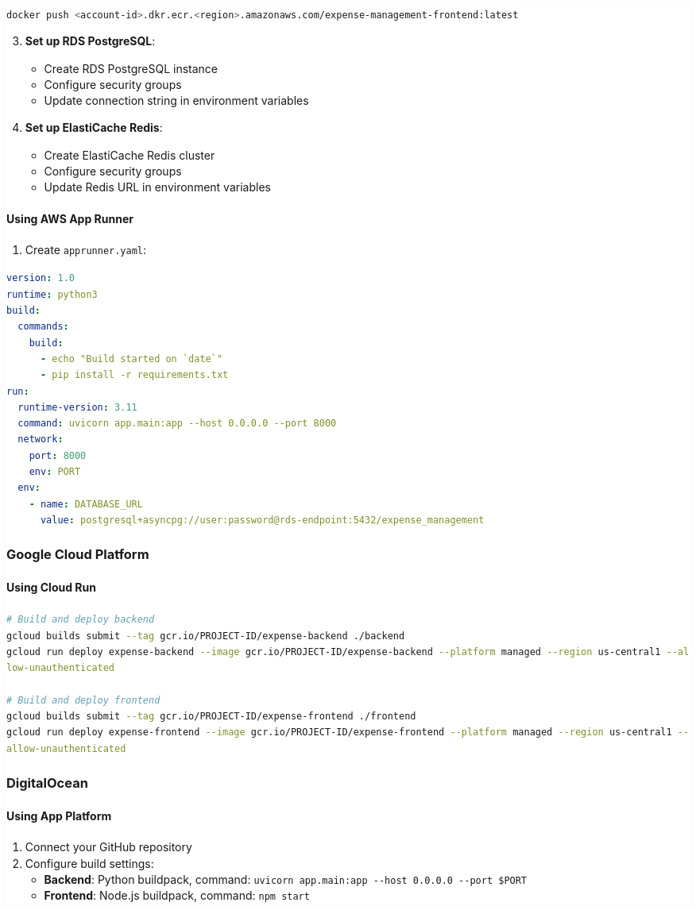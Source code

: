 ```bash
docker push <account-id>.dkr.ecr.<region>.amazonaws.com/expense-management-frontend:latest
```

3. **Set up RDS PostgreSQL**:
   - Create RDS PostgreSQL instance
   - Configure security groups
   - Update connection string in environment variables

4. **Set up ElastiCache Redis**:
   - Create ElastiCache Redis cluster
   - Configure security groups
   - Update Redis URL in environment variables

#### Using AWS App Runner
1. Create `apprunner.yaml`:
```yaml
version: 1.0
runtime: python3
build:
  commands:
    build:
      - echo "Build started on `date`"
      - pip install -r requirements.txt
run:
  runtime-version: 3.11
  command: uvicorn app.main:app --host 0.0.0.0 --port 8000
  network:
    port: 8000
    env: PORT
  env:
    - name: DATABASE_URL
      value: postgresql+asyncpg://user:password@rds-endpoint:5432/expense_management
```

### Google Cloud Platform

#### Using Cloud Run
```bash
# Build and deploy backend
gcloud builds submit --tag gcr.io/PROJECT-ID/expense-backend ./backend
gcloud run deploy expense-backend --image gcr.io/PROJECT-ID/expense-backend --platform managed --region us-central1 --allow-unauthenticated

# Build and deploy frontend
gcloud builds submit --tag gcr.io/PROJECT-ID/expense-frontend ./frontend
gcloud run deploy expense-frontend --image gcr.io/PROJECT-ID/expense-frontend --platform managed --region us-central1 --allow-unauthenticated
```

### DigitalOcean

#### Using App Platform
1. Connect your GitHub repository
2. Configure build settings:
   - **Backend**: Python buildpack, command: `uvicorn app.main:app --host 0.0.0.0 --port $PORT`
   - **Frontend**: Node.js buildpack, command: `npm start`

